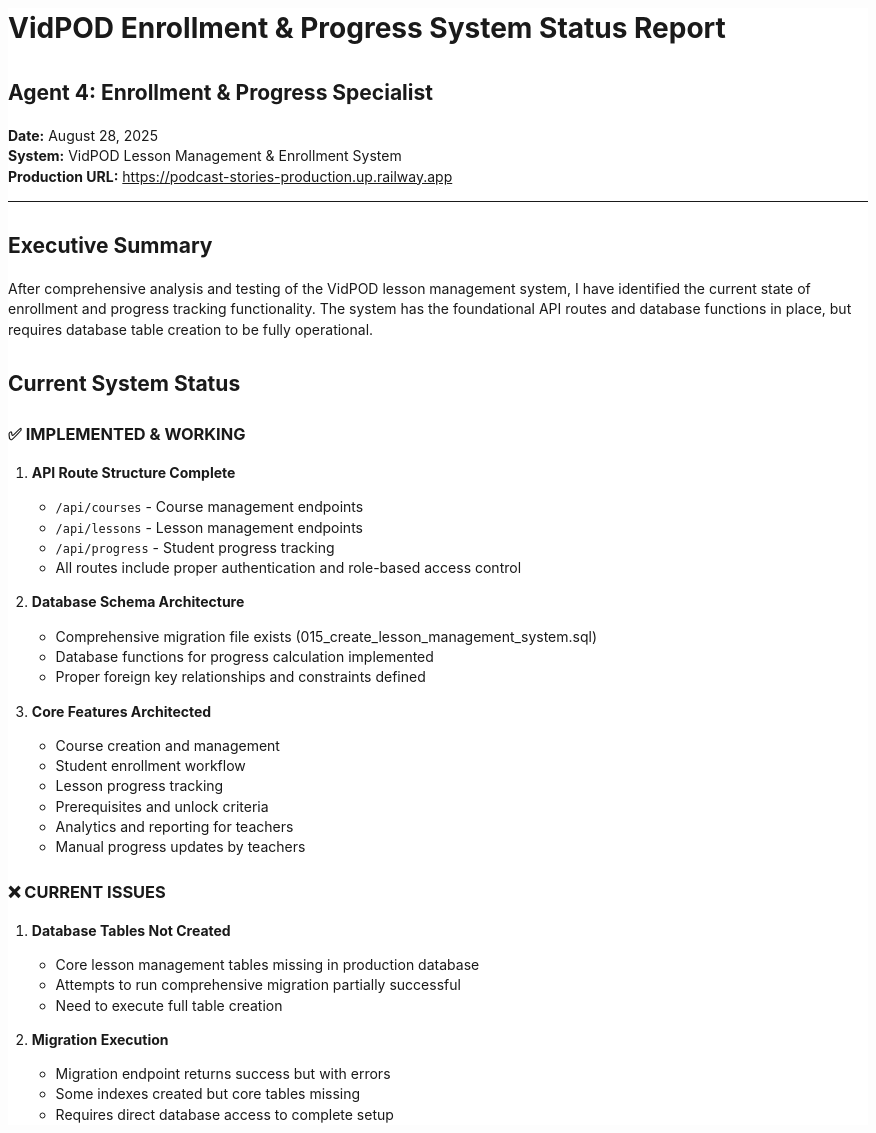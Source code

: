 # VidPOD Enrollment & Progress System Status Report
## Agent 4: Enrollment & Progress Specialist

**Date:** August 28, 2025  
**System:** VidPOD Lesson Management & Enrollment System  
**Production URL:** https://podcast-stories-production.up.railway.app

---

## Executive Summary

After comprehensive analysis and testing of the VidPOD lesson management system, I have identified the current state of enrollment and progress tracking functionality. The system has the foundational API routes and database functions in place, but requires database table creation to be fully operational.

## Current System Status

### ✅ IMPLEMENTED & WORKING
1. **API Route Structure Complete**
   - `/api/courses` - Course management endpoints
   - `/api/lessons` - Lesson management endpoints  
   - `/api/progress` - Student progress tracking
   - All routes include proper authentication and role-based access control

2. **Database Schema Architecture**
   - Comprehensive migration file exists (015_create_lesson_management_system.sql)
   - Database functions for progress calculation implemented
   - Proper foreign key relationships and constraints defined

3. **Core Features Architected**
   - Course creation and management
   - Student enrollment workflow
   - Lesson progress tracking
   - Prerequisites and unlock criteria
   - Analytics and reporting for teachers
   - Manual progress updates by teachers

### ❌ CURRENT ISSUES

1. **Database Tables Not Created**
   - Core lesson management tables missing in production database
   - Attempts to run comprehensive migration partially successful
   - Need to execute full table creation

2. **Migration Execution**
   - Migration endpoint returns success but with errors
   - Some indexes created but core tables missing
   - Requires direct database access to complete setup
